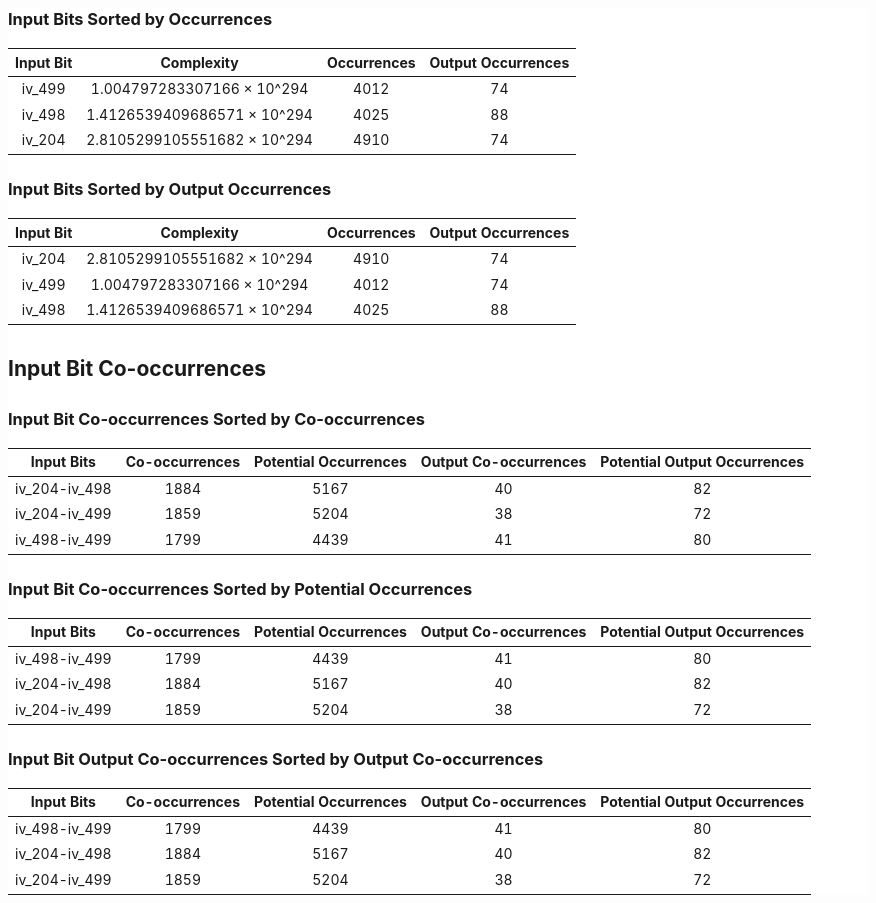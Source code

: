 ### Input Bits Sorted by Occurrences

| Input Bit | Complexity | Occurrences | Output Occurrences |
|:---------:|:----------:|:-----------:|:------------------:|
| iv_499 | 1.004797283307166 × 10^294 | 4012 | 74 |
| iv_498 | 1.4126539409686571 × 10^294 | 4025 | 88 |
| iv_204 | 2.8105299105551682 × 10^294 | 4910 | 74 |

### Input Bits Sorted by Output Occurrences

| Input Bit | Complexity | Occurrences | Output Occurrences |
|:---------:|:----------:|:-----------:|:------------------:|
| iv_204 | 2.8105299105551682 × 10^294 | 4910 | 74 |
| iv_499 | 1.004797283307166 × 10^294 | 4012 | 74 |
| iv_498 | 1.4126539409686571 × 10^294 | 4025 | 88 |

## Input Bit Co-occurrences

### Input Bit Co-occurrences Sorted by Co-occurrences

| Input Bits | Co-occurrences | Potential Occurrences | Output Co-occurrences | Potential Output Occurrences |
|:----------:|:--------------:|:---------------------:|:---------------------:|:----------------------------:|
| iv_204-iv_498 | 1884 | 5167 | 40 | 82 |
| iv_204-iv_499 | 1859 | 5204 | 38 | 72 |
| iv_498-iv_499 | 1799 | 4439 | 41 | 80 |

### Input Bit Co-occurrences Sorted by Potential Occurrences

| Input Bits | Co-occurrences | Potential Occurrences | Output Co-occurrences | Potential Output Occurrences |
|:----------:|:--------------:|:---------------------:|:---------------------:|:----------------------------:|
| iv_498-iv_499 | 1799 | 4439 | 41 | 80 |
| iv_204-iv_498 | 1884 | 5167 | 40 | 82 |
| iv_204-iv_499 | 1859 | 5204 | 38 | 72 |

### Input Bit Output Co-occurrences Sorted by Output Co-occurrences

| Input Bits | Co-occurrences | Potential Occurrences | Output Co-occurrences | Potential Output Occurrences |
|:----------:|:--------------:|:---------------------:|:---------------------:|:----------------------------:|
| iv_498-iv_499 | 1799 | 4439 | 41 | 80 |
| iv_204-iv_498 | 1884 | 5167 | 40 | 82 |
| iv_204-iv_499 | 1859 | 5204 | 38 | 72 |
